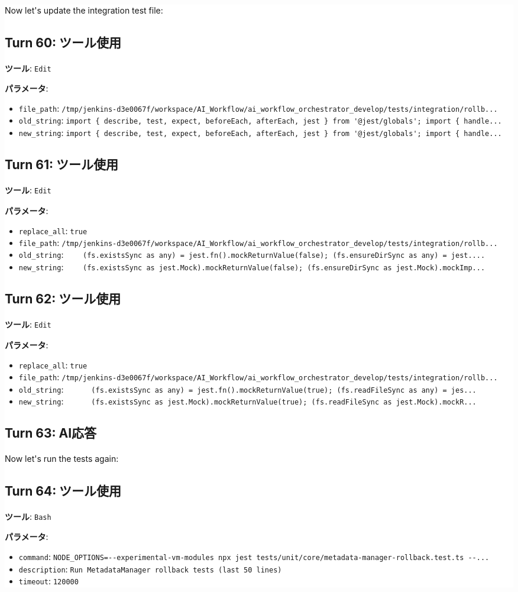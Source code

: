 Now let's update the integration test file:

## Turn 60: ツール使用

**ツール**: `Edit`

**パラメータ**:
- `file_path`: `/tmp/jenkins-d3e0067f/workspace/AI_Workflow/ai_workflow_orchestrator_develop/tests/integration/rollb...`
- `old_string`: `import { describe, test, expect, beforeEach, afterEach, jest } from '@jest/globals';
import { handle...`
- `new_string`: `import { describe, test, expect, beforeEach, afterEach, jest } from '@jest/globals';
import { handle...`

## Turn 61: ツール使用

**ツール**: `Edit`

**パラメータ**:
- `replace_all`: `true`
- `file_path`: `/tmp/jenkins-d3e0067f/workspace/AI_Workflow/ai_workflow_orchestrator_develop/tests/integration/rollb...`
- `old_string`: `    (fs.existsSync as any) = jest.fn().mockReturnValue(false);
    (fs.ensureDirSync as any) = jest....`
- `new_string`: `    (fs.existsSync as jest.Mock).mockReturnValue(false);
    (fs.ensureDirSync as jest.Mock).mockImp...`

## Turn 62: ツール使用

**ツール**: `Edit`

**パラメータ**:
- `replace_all`: `true`
- `file_path`: `/tmp/jenkins-d3e0067f/workspace/AI_Workflow/ai_workflow_orchestrator_develop/tests/integration/rollb...`
- `old_string`: `      (fs.existsSync as any) = jest.fn().mockReturnValue(true);
      (fs.readFileSync as any) = jes...`
- `new_string`: `      (fs.existsSync as jest.Mock).mockReturnValue(true);
      (fs.readFileSync as jest.Mock).mockR...`

## Turn 63: AI応答

Now let's run the tests again:

## Turn 64: ツール使用

**ツール**: `Bash`

**パラメータ**:
- `command`: `NODE_OPTIONS=--experimental-vm-modules npx jest tests/unit/core/metadata-manager-rollback.test.ts --...`
- `description`: `Run MetadataManager rollback tests (last 50 lines)`
- `timeout`: `120000`
